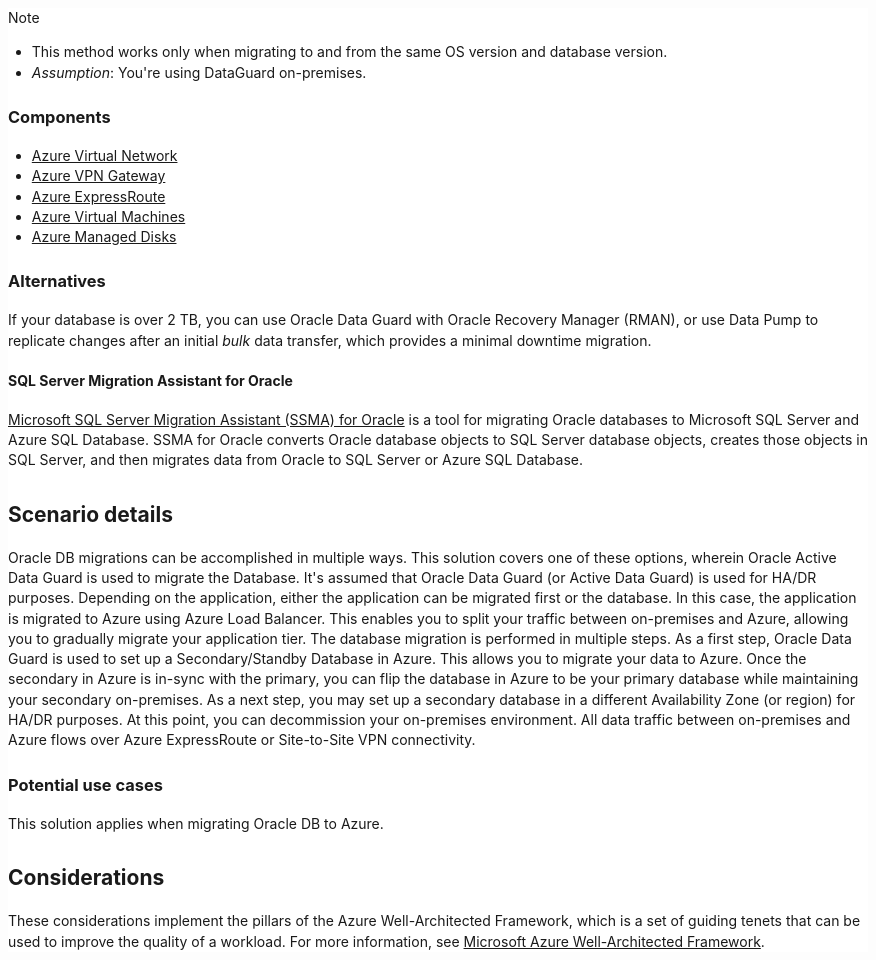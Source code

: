 > [!Note]
>
> - This method works only when migrating to and from the same OS version and database version.
> - *Assumption*: You're using DataGuard on-premises.

### Components

* [Azure Virtual Network](https://azure.microsoft.com/services/virtual-network)
* [Azure VPN Gateway](https://azure.microsoft.com/services/vpn-gateway)
* [Azure ExpressRoute](https://azure.microsoft.com/services/expressroute)
* [Azure Virtual Machines](https://azure.microsoft.com/services/virtual-machines)
* [Azure Managed Disks](/azure/virtual-machines/disks-types)

### Alternatives

If your database is over 2 TB, you can use Oracle Data Guard with Oracle Recovery Manager (RMAN), or use Data Pump to replicate changes after an initial _bulk_ data transfer, which provides a minimal downtime migration.

#### SQL Server Migration Assistant for Oracle

[Microsoft SQL Server Migration Assistant (SSMA) for Oracle](/sql/ssma/oracle/sql-server-migration-assistant-for-oracle-oracletosql) is a tool for migrating Oracle databases to Microsoft SQL Server and Azure SQL Database. SSMA for Oracle converts Oracle database objects to SQL Server database objects, creates those objects in SQL Server, and then migrates data from Oracle to SQL Server or Azure SQL Database.

## Scenario details

Oracle DB migrations can be accomplished in multiple ways. This solution covers one of these options, wherein Oracle Active Data Guard is used to migrate the Database. It's assumed that Oracle Data Guard (or Active Data Guard) is used for HA/DR purposes. Depending on the application, either the application can be migrated first or the database. In this case, the application is migrated to Azure using Azure Load Balancer. This enables you to split your traffic between on-premises and Azure, allowing you to gradually migrate your application tier. The database migration is performed in multiple steps. As a first step, Oracle Data Guard is used to set up a Secondary/Standby Database in Azure. This allows you to migrate your data to Azure. Once the secondary in Azure is in-sync with the primary, you can flip the database in Azure to be your primary database while maintaining your secondary on-premises. As a next step, you may set up a secondary database in a different Availability Zone (or region) for HA/DR purposes. At this point, you can decommission your on-premises environment. All data traffic between on-premises and Azure flows over Azure ExpressRoute or Site-to-Site VPN connectivity.

### Potential use cases

This solution applies when migrating Oracle DB to Azure.

## Considerations

These considerations implement the pillars of the Azure Well-Architected Framework, which is a set of guiding tenets that can be used to improve the quality of a workload. For more information, see [Microsoft Azure Well-Architected Framework](/azure/architecture/framework).

